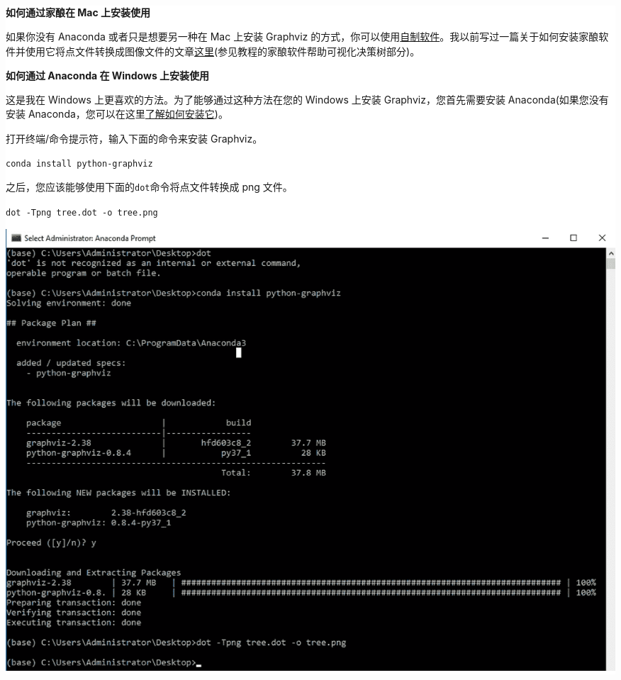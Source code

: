 **如何通过家酿在 Mac 上安装使用**

如果你没有 Anaconda 或者只是想要另一种在 Mac 上安装 Graphviz 的方式，你可以使用[自制软件](https://brew.sh/)。我以前写过一篇关于如何安装家酿软件并使用它将点文件转换成图像文件的文章[这里](https://medium.com/@GalarnykMichael/how-to-install-and-use-homebrew-80eeb55f73e9)(参见教程的家酿软件帮助可视化决策树部分)。

**如何通过 Anaconda 在 Windows 上安装使用**

这是我在 Windows 上更喜欢的方法。为了能够通过这种方法在您的 Windows 上安装 Graphviz，您首先需要安装 Anaconda(如果您没有安装 Anaconda，您可以在这里[了解如何安装它](https://medium.com/@GalarnykMichael/install-python-anaconda-on-windows-2020-f8e188f9a63d))。

打开终端/命令提示符，输入下面的命令来安装 Graphviz。

```
conda install python-graphviz
```

之后，您应该能够使用下面的`dot`命令将点文件转换成 png 文件。

```
dot -Tpng tree.dot -o tree.png
```

![](img/a37e2c6c859b1bac2bb4dc61462a1776.png)
